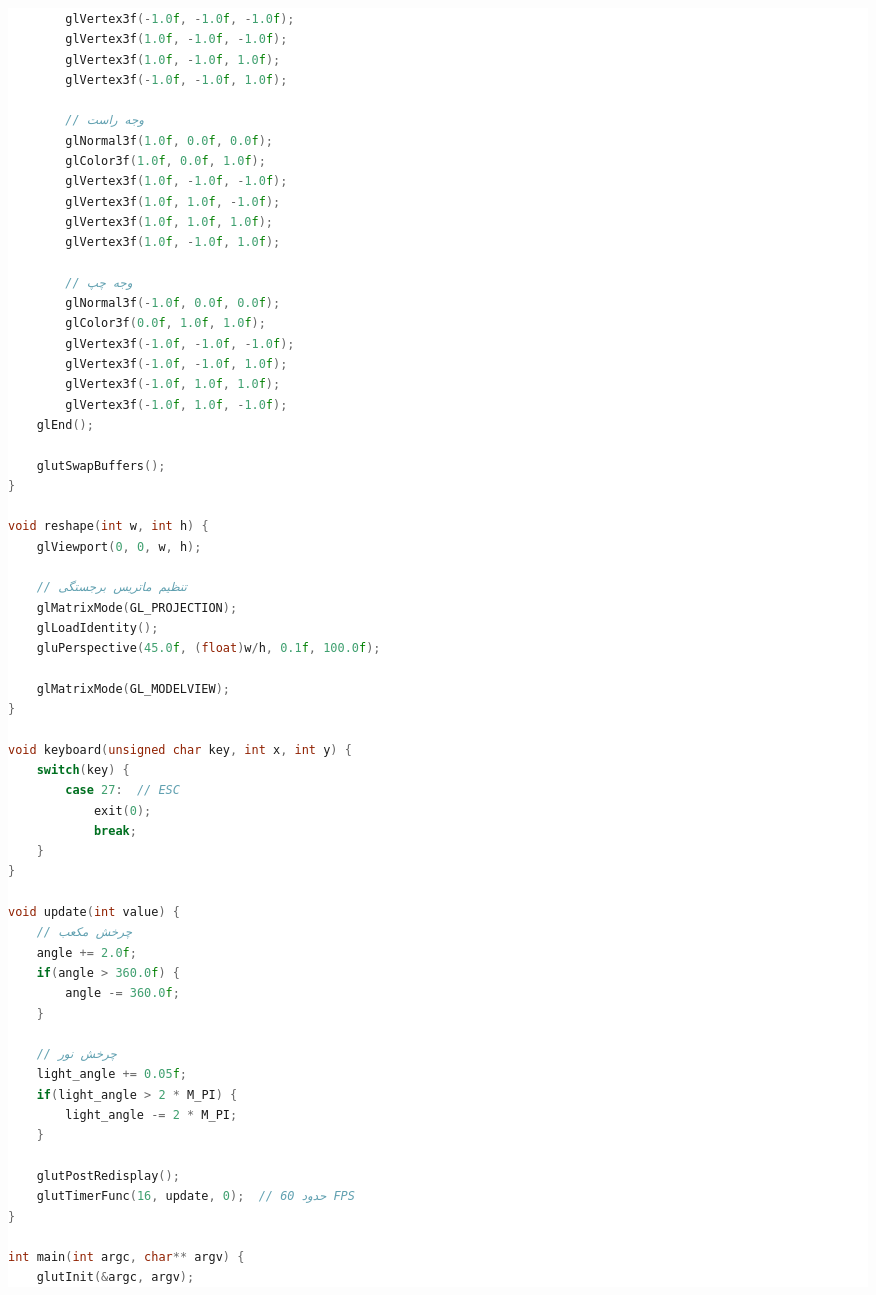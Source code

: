 ```cpp
        glVertex3f(-1.0f, -1.0f, -1.0f);
        glVertex3f(1.0f, -1.0f, -1.0f);
        glVertex3f(1.0f, -1.0f, 1.0f);
        glVertex3f(-1.0f, -1.0f, 1.0f);
        
        // وجه راست
        glNormal3f(1.0f, 0.0f, 0.0f);
        glColor3f(1.0f, 0.0f, 1.0f);
        glVertex3f(1.0f, -1.0f, -1.0f);
        glVertex3f(1.0f, 1.0f, -1.0f);
        glVertex3f(1.0f, 1.0f, 1.0f);
        glVertex3f(1.0f, -1.0f, 1.0f);
        
        // وجه چپ
        glNormal3f(-1.0f, 0.0f, 0.0f);
        glColor3f(0.0f, 1.0f, 1.0f);
        glVertex3f(-1.0f, -1.0f, -1.0f);
        glVertex3f(-1.0f, -1.0f, 1.0f);
        glVertex3f(-1.0f, 1.0f, 1.0f);
        glVertex3f(-1.0f, 1.0f, -1.0f);
    glEnd();
    
    glutSwapBuffers();
}

void reshape(int w, int h) {
    glViewport(0, 0, w, h);
    
    // تنظیم ماتریس برجستگی
    glMatrixMode(GL_PROJECTION);
    glLoadIdentity();
    gluPerspective(45.0f, (float)w/h, 0.1f, 100.0f);
    
    glMatrixMode(GL_MODELVIEW);
}

void keyboard(unsigned char key, int x, int y) {
    switch(key) {
        case 27:  // ESC
            exit(0);
            break;
    }
}

void update(int value) {
    // چرخش مکعب
    angle += 2.0f;
    if(angle > 360.0f) {
        angle -= 360.0f;
    }
    
    // چرخش نور
    light_angle += 0.05f;
    if(light_angle > 2 * M_PI) {
        light_angle -= 2 * M_PI;
    }
    
    glutPostRedisplay();
    glutTimerFunc(16, update, 0);  // حدود 60 FPS
}

int main(int argc, char** argv) {
    glutInit(&argc, argv);
```